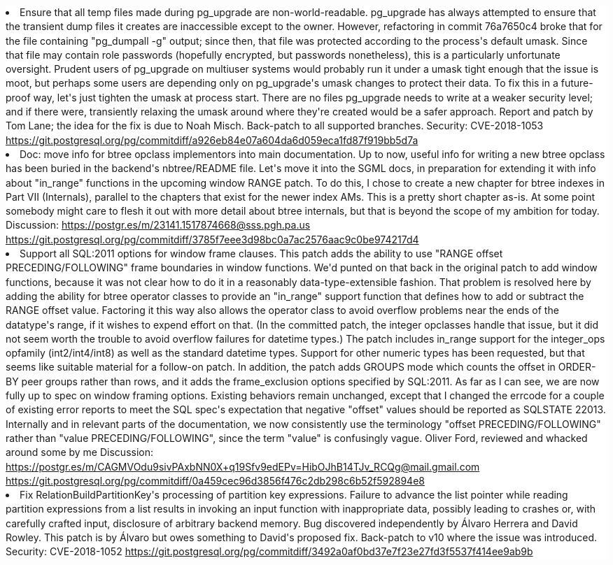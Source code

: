 <li>Ensure that all temp files made during pg_upgrade are non-world-readable. pg_upgrade has always attempted to ensure that the transient dump files it creates are inaccessible except to the owner. However, refactoring in commit 76a7650c4 broke that for the file containing "pg_dumpall -g" output; since then, that file was protected according to the process's default umask. Since that file may contain role passwords (hopefully encrypted, but passwords nonetheless), this is a particularly unfortunate oversight. Prudent users of pg_upgrade on multiuser systems would probably run it under a umask tight enough that the issue is moot, but perhaps some users are depending only on pg_upgrade's umask changes to protect their data. To fix this in a future-proof way, let's just tighten the umask at process start. There are no files pg_upgrade needs to write at a weaker security level; and if there were, transiently relaxing the umask around where they're created would be a safer approach. Report and patch by Tom Lane; the idea for the fix is due to Noah Misch. Back-patch to all supported branches. Security: CVE-2018-1053 <a target="_blank" href="https://git.postgresql.org/pg/commitdiff/a926eb84e07a604da6d059eca1fd87f919bb5d7a">https://git.postgresql.org/pg/commitdiff/a926eb84e07a604da6d059eca1fd87f919bb5d7a</a></li>

<li>Doc: move info for btree opclass implementors into main documentation. Up to now, useful info for writing a new btree opclass has been buried in the backend's nbtree/README file. Let's move it into the SGML docs, in preparation for extending it with info about "in_range" functions in the upcoming window RANGE patch. To do this, I chose to create a new chapter for btree indexes in Part VII (Internals), parallel to the chapters that exist for the newer index AMs. This is a pretty short chapter as-is. At some point somebody might care to flesh it out with more detail about btree internals, but that is beyond the scope of my ambition for today. Discussion: <a target="_blank" href="https://postgr.es/m/23141.1517874668@sss.pgh.pa.us">https://postgr.es/m/23141.1517874668@sss.pgh.pa.us</a> <a target="_blank" href="https://git.postgresql.org/pg/commitdiff/3785f7eee3d98bc0a7ac2576aac9c0be974217d4">https://git.postgresql.org/pg/commitdiff/3785f7eee3d98bc0a7ac2576aac9c0be974217d4</a></li>

<li>Support all SQL:2011 options for window frame clauses. This patch adds the ability to use "RANGE offset PRECEDING/FOLLOWING" frame boundaries in window functions. We'd punted on that back in the original patch to add window functions, because it was not clear how to do it in a reasonably data-type-extensible fashion. That problem is resolved here by adding the ability for btree operator classes to provide an "in_range" support function that defines how to add or subtract the RANGE offset value. Factoring it this way also allows the operator class to avoid overflow problems near the ends of the datatype's range, if it wishes to expend effort on that. (In the committed patch, the integer opclasses handle that issue, but it did not seem worth the trouble to avoid overflow failures for datetime types.) The patch includes in_range support for the integer_ops opfamily (int2/int4/int8) as well as the standard datetime types. Support for other numeric types has been requested, but that seems like suitable material for a follow-on patch. In addition, the patch adds GROUPS mode which counts the offset in ORDER-BY peer groups rather than rows, and it adds the frame_exclusion options specified by SQL:2011. As far as I can see, we are now fully up to spec on window framing options. Existing behaviors remain unchanged, except that I changed the errcode for a couple of existing error reports to meet the SQL spec's expectation that negative "offset" values should be reported as SQLSTATE 22013. Internally and in relevant parts of the documentation, we now consistently use the terminology "offset PRECEDING/FOLLOWING" rather than "value PRECEDING/FOLLOWING", since the term "value" is confusingly vague. Oliver Ford, reviewed and whacked around some by me Discussion: <a target="_blank" href="https://postgr.es/m/CAGMVOdu9sivPAxbNN0X+q19Sfv9edEPv=HibOJhB14TJv_RCQg@mail.gmail.com">https://postgr.es/m/CAGMVOdu9sivPAxbNN0X+q19Sfv9edEPv=HibOJhB14TJv_RCQg@mail.gmail.com</a> <a target="_blank" href="https://git.postgresql.org/pg/commitdiff/0a459cec96d3856f476c2db298c6b52f592894e8">https://git.postgresql.org/pg/commitdiff/0a459cec96d3856f476c2db298c6b52f592894e8</a></li>

<li>Fix RelationBuildPartitionKey's processing of partition key expressions. Failure to advance the list pointer while reading partition expressions from a list results in invoking an input function with inappropriate data, possibly leading to crashes or, with carefully crafted input, disclosure of arbitrary backend memory. Bug discovered independently by &Aacute;lvaro Herrera and David Rowley. This patch is by &Aacute;lvaro but owes something to David's proposed fix. Back-patch to v10 where the issue was introduced. Security: CVE-2018-1052 <a target="_blank" href="https://git.postgresql.org/pg/commitdiff/3492a0af0bd37e7f23e27fd3f5537f414ee9ab9b">https://git.postgresql.org/pg/commitdiff/3492a0af0bd37e7f23e27fd3f5537f414ee9ab9b</a></li>
